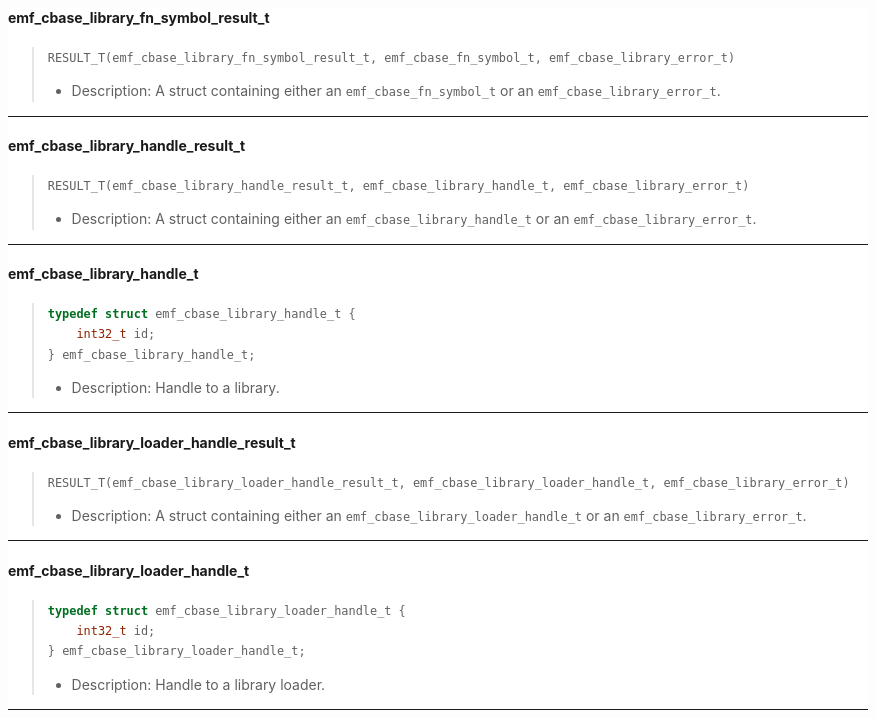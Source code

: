
#### emf_cbase_library_fn_symbol_result_t

> ```c
> RESULT_T(emf_cbase_library_fn_symbol_result_t, emf_cbase_fn_symbol_t, emf_cbase_library_error_t)
> ```
>
> - Description: A struct containing either an `emf_cbase_fn_symbol_t` or an `emf_cbase_library_error_t`.

---

#### emf_cbase_library_handle_result_t

> ```c
> RESULT_T(emf_cbase_library_handle_result_t, emf_cbase_library_handle_t, emf_cbase_library_error_t)
> ```
>
> - Description: A struct containing either an `emf_cbase_library_handle_t` or an `emf_cbase_library_error_t`.

---

#### emf_cbase_library_handle_t

> ```c
> typedef struct emf_cbase_library_handle_t {
>     int32_t id;
> } emf_cbase_library_handle_t;
> ```
>
> - Description: Handle to a library.

---

#### emf_cbase_library_loader_handle_result_t

> ```c
> RESULT_T(emf_cbase_library_loader_handle_result_t, emf_cbase_library_loader_handle_t, emf_cbase_library_error_t)
> ```
>
> - Description: A struct containing either an `emf_cbase_library_loader_handle_t` or an `emf_cbase_library_error_t`.

---

#### emf_cbase_library_loader_handle_t

> ```c
> typedef struct emf_cbase_library_loader_handle_t {
>     int32_t id;
> } emf_cbase_library_loader_handle_t;
> ```
>
> - Description: Handle to a library loader.

---